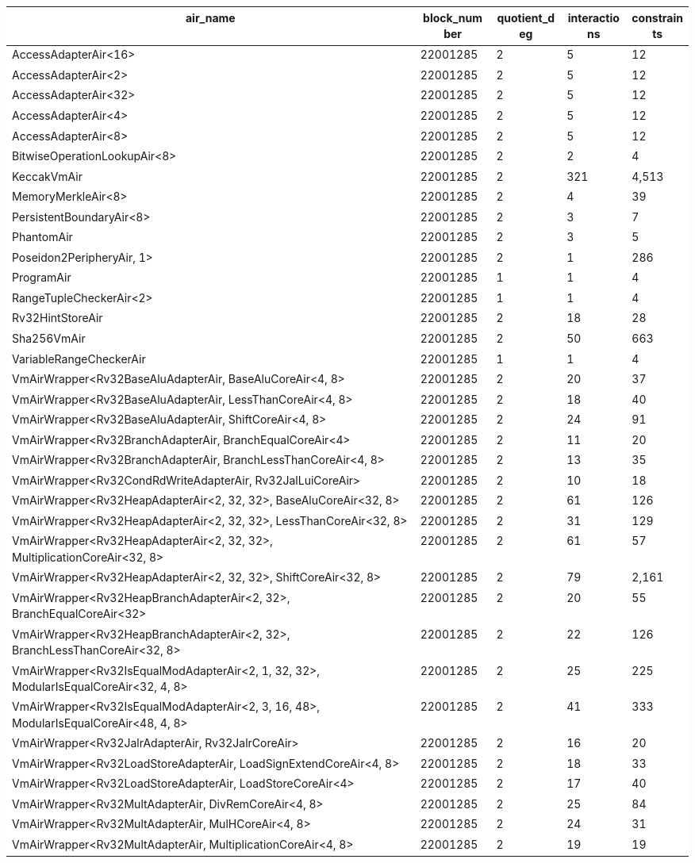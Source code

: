 | air_name | block_number | quotient_deg | interactions | constraints |
| --- | --- | --- | --- | --- |
| AccessAdapterAir<16> | 22001285 | 2 | 5 | 12 | 
| AccessAdapterAir<2> | 22001285 | 2 | 5 | 12 | 
| AccessAdapterAir<32> | 22001285 | 2 | 5 | 12 | 
| AccessAdapterAir<4> | 22001285 | 2 | 5 | 12 | 
| AccessAdapterAir<8> | 22001285 | 2 | 5 | 12 | 
| BitwiseOperationLookupAir<8> | 22001285 | 2 | 2 | 4 | 
| KeccakVmAir | 22001285 | 2 | 321 | 4,513 | 
| MemoryMerkleAir<8> | 22001285 | 2 | 4 | 39 | 
| PersistentBoundaryAir<8> | 22001285 | 2 | 3 | 7 | 
| PhantomAir | 22001285 | 2 | 3 | 5 | 
| Poseidon2PeripheryAir<BabyBearParameters>, 1> | 22001285 | 2 | 1 | 286 | 
| ProgramAir | 22001285 | 1 | 1 | 4 | 
| RangeTupleCheckerAir<2> | 22001285 | 1 | 1 | 4 | 
| Rv32HintStoreAir | 22001285 | 2 | 18 | 28 | 
| Sha256VmAir | 22001285 | 2 | 50 | 663 | 
| VariableRangeCheckerAir | 22001285 | 1 | 1 | 4 | 
| VmAirWrapper<Rv32BaseAluAdapterAir, BaseAluCoreAir<4, 8> | 22001285 | 2 | 20 | 37 | 
| VmAirWrapper<Rv32BaseAluAdapterAir, LessThanCoreAir<4, 8> | 22001285 | 2 | 18 | 40 | 
| VmAirWrapper<Rv32BaseAluAdapterAir, ShiftCoreAir<4, 8> | 22001285 | 2 | 24 | 91 | 
| VmAirWrapper<Rv32BranchAdapterAir, BranchEqualCoreAir<4> | 22001285 | 2 | 11 | 20 | 
| VmAirWrapper<Rv32BranchAdapterAir, BranchLessThanCoreAir<4, 8> | 22001285 | 2 | 13 | 35 | 
| VmAirWrapper<Rv32CondRdWriteAdapterAir, Rv32JalLuiCoreAir> | 22001285 | 2 | 10 | 18 | 
| VmAirWrapper<Rv32HeapAdapterAir<2, 32, 32>, BaseAluCoreAir<32, 8> | 22001285 | 2 | 61 | 126 | 
| VmAirWrapper<Rv32HeapAdapterAir<2, 32, 32>, LessThanCoreAir<32, 8> | 22001285 | 2 | 31 | 129 | 
| VmAirWrapper<Rv32HeapAdapterAir<2, 32, 32>, MultiplicationCoreAir<32, 8> | 22001285 | 2 | 61 | 57 | 
| VmAirWrapper<Rv32HeapAdapterAir<2, 32, 32>, ShiftCoreAir<32, 8> | 22001285 | 2 | 79 | 2,161 | 
| VmAirWrapper<Rv32HeapBranchAdapterAir<2, 32>, BranchEqualCoreAir<32> | 22001285 | 2 | 20 | 55 | 
| VmAirWrapper<Rv32HeapBranchAdapterAir<2, 32>, BranchLessThanCoreAir<32, 8> | 22001285 | 2 | 22 | 126 | 
| VmAirWrapper<Rv32IsEqualModAdapterAir<2, 1, 32, 32>, ModularIsEqualCoreAir<32, 4, 8> | 22001285 | 2 | 25 | 225 | 
| VmAirWrapper<Rv32IsEqualModAdapterAir<2, 3, 16, 48>, ModularIsEqualCoreAir<48, 4, 8> | 22001285 | 2 | 41 | 333 | 
| VmAirWrapper<Rv32JalrAdapterAir, Rv32JalrCoreAir> | 22001285 | 2 | 16 | 20 | 
| VmAirWrapper<Rv32LoadStoreAdapterAir, LoadSignExtendCoreAir<4, 8> | 22001285 | 2 | 18 | 33 | 
| VmAirWrapper<Rv32LoadStoreAdapterAir, LoadStoreCoreAir<4> | 22001285 | 2 | 17 | 40 | 
| VmAirWrapper<Rv32MultAdapterAir, DivRemCoreAir<4, 8> | 22001285 | 2 | 25 | 84 | 
| VmAirWrapper<Rv32MultAdapterAir, MulHCoreAir<4, 8> | 22001285 | 2 | 24 | 31 | 
| VmAirWrapper<Rv32MultAdapterAir, MultiplicationCoreAir<4, 8> | 22001285 | 2 | 19 | 19 | 